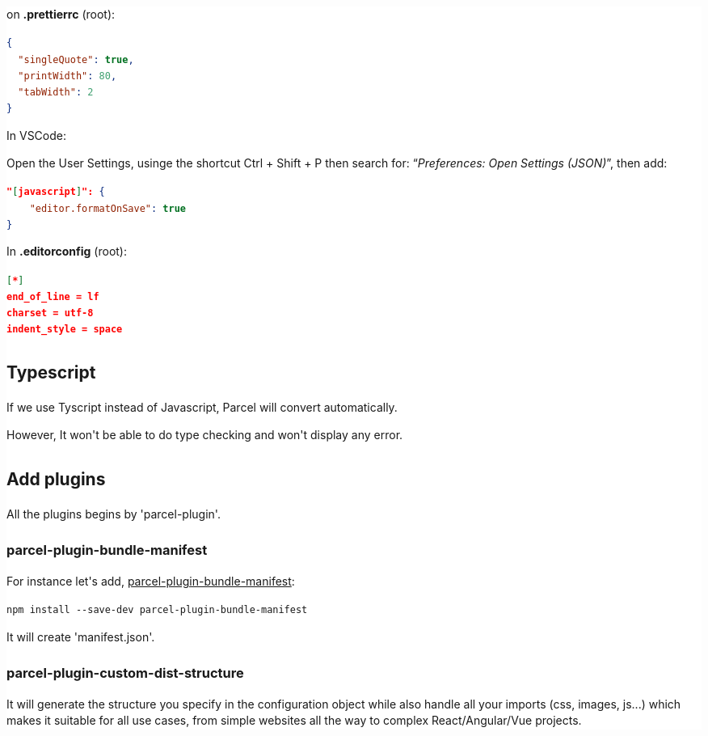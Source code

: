 on **.prettierrc** (root):

````json
{
  "singleQuote": true,
  "printWidth": 80,
  "tabWidth": 2
}
````



In VSCode:

Open the User Settings, usinge the shortcut Ctrl + Shift + P then search for: “_Preferences: Open Settings (JSON)_”, then add:

````json
"[javascript]": {
    "editor.formatOnSave": true
}
````

In **.editorconfig** (root):

````json
[*]
end_of_line = lf
charset = utf-8
indent_style = space
````



## Typescript

If we use Tyscript instead of Javascript, Parcel will convert automatically.

However, It won't be able to do type checking and won't display any error.

## Add plugins

All the plugins begins by 'parcel-plugin'.

### parcel-plugin-bundle-manifest

For instance let's add, [parcel-plugin-bundle-manifest](https://www.npmjs.com/package/parcel-plugin-bundle-manifest):

`npm install --save-dev parcel-plugin-bundle-manifest`

It will create 'manifest.json'.

### parcel-plugin-custom-dist-structure

It will generate the structure you specify in the configuration object while also handle all your imports (css, images, js...) which makes it suitable for all use cases, from simple websites all the way to complex React/Angular/Vue projects.
